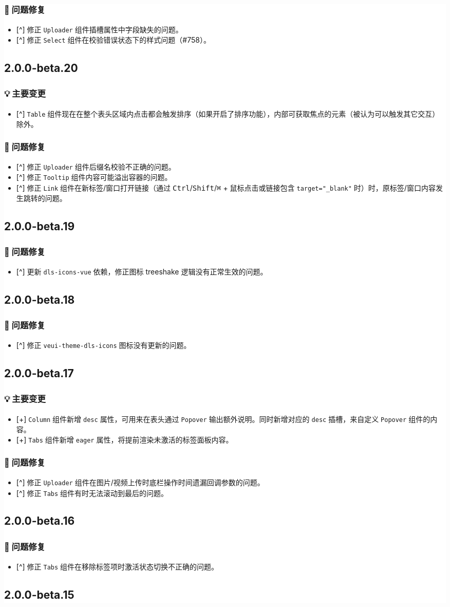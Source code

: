 ### 🐞 问题修复

- [^] 修正 `Uploader` 组件插槽属性中字段缺失的问题。
- [^] 修正 `Select` 组件在校验错误状态下的样式问题（#758）。

## 2.0.0-beta.20

### 💡 主要变更

- [^] `Table` 组件现在在整个表头区域内点击都会触发排序（如果开启了排序功能），内部可获取焦点的元素（被认为可以触发其它交互）除外。

### 🐞 问题修复

- [^] 修正 `Uploader` 组件后缀名校验不正确的问题。
- [^] 修正 `Tooltip` 组件内容可能溢出容器的问题。
- [^] 修正 `Link` 组件在新标签/窗口打开链接（通过 <kbd>Ctrl</kbd>/<kbd>Shift</kbd>/<kbd>⌘</kbd> + 鼠标点击或链接包含 `target="_blank"` 时）时，原标签/窗口内容发生跳转的问题。

## 2.0.0-beta.19

### 🐞 问题修复

- [^] 更新 `dls-icons-vue` 依赖，修正图标 treeshake 逻辑没有正常生效的问题。

## 2.0.0-beta.18

### 🐞 问题修复

- [^] 修正 `veui-theme-dls-icons` 图标没有更新的问题。

## 2.0.0-beta.17

### 💡 主要变更

- [+] `Column` 组件新增 `desc` 属性，可用来在表头通过 `Popover` 输出额外说明。同时新增对应的 `desc` 插槽，来自定义 `Popover` 组件的内容。
- [+] `Tabs` 组件新增 `eager` 属性，将提前渲染未激活的标签面板内容。

### 🐞 问题修复

- [^] 修正 `Uploader` 组件在图片/视频上传时底栏操作时间遗漏回调参数的问题。
- [^] 修正 `Tabs` 组件有时无法滚动到最后的问题。

## 2.0.0-beta.16

### 🐞 问题修复

- [^] 修正 `Tabs` 组件在移除标签项时激活状态切换不正确的问题。

## 2.0.0-beta.15
